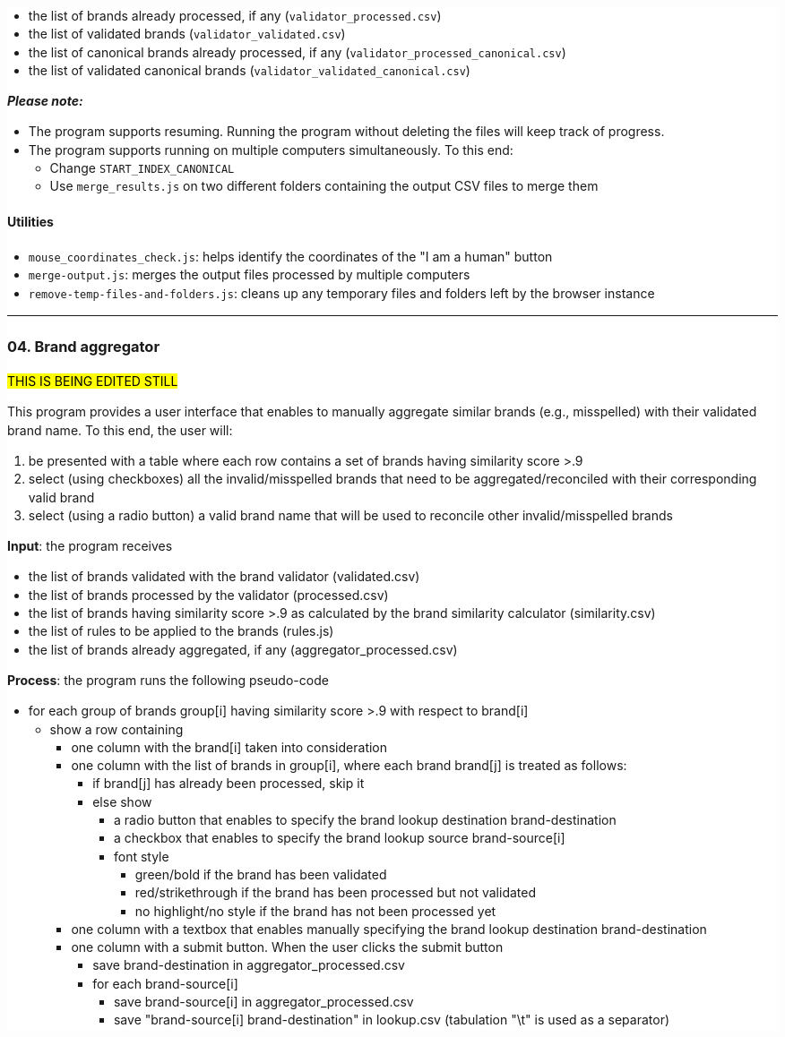 - the list of brands already processed, if any (`validator_processed.csv`)
- the list of validated brands (`validator_validated.csv`)
- the list of canonical brands already processed, if any (`validator_processed_canonical.csv`)
- the list of validated canonical brands (`validator_validated_canonical.csv`)

***Please note:*** 

- The program supports resuming. Running the program without deleting the files will keep track of progress.
- The program supports running on multiple computers simultaneously. To this end:
  - Change `START_INDEX_CANONICAL`
  - Use `merge_results.js` on two different folders containing the output CSV files to merge them 

#### Utilities

- `mouse_coordinates_check.js`: helps identify the coordinates of the "I am a human" button
- `merge-output.js`: merges the output files processed by multiple computers
- `remove-temp-files-and-folders.js`: cleans up any temporary files and folders left by the browser instance

---



### 04. Brand aggregator

<mark>THIS IS BEING EDITED STILL</mark>

This program provides a user interface that enables to manually aggregate similar brands (e.g., misspelled) with their validated brand name. To this end, the user will:

1.  be presented with a table where each row contains a set of brands having similarity score >.9
2. select (using checkboxes) all the invalid/misspelled brands that need to be aggregated/reconciled with their corresponding valid brand
3. select (using a radio button) a valid brand name that will be used to reconcile other invalid/misspelled brands

**Input**: the program receives

- the list of brands validated with the brand validator (validated.csv) 
- the list of brands processed by the validator (processed.csv)
- the list of brands having similarity score >.9 as calculated by the brand similarity calculator (similarity.csv)
- the list of rules to be applied to the brands (rules.js)
- the list of brands already aggregated, if any (aggregator_processed.csv)

**Process**: the program runs the following pseudo-code

- for each group of brands group[i] having similarity score >.9 with respect to brand[i]
  - show a row containing
    - one column with the brand[i] taken into consideration
    - one column with the list of brands in group[i], where each brand brand[j] is treated as follows:
      - if brand[j] has already been processed, skip it
      - else show
        - a radio button that enables to specify the brand lookup destination brand-destination
        - a checkbox that enables to specify the brand lookup source brand-source[i]
        - font style
          - green/bold if the brand has been validated
          - red/strikethrough if the brand has been processed but not validated
          - no highlight/no style if the brand has not been processed yet
    - one column with a textbox that enables manually specifying the brand lookup destination brand-destination
    - one column with a submit button. When the user clicks the submit button
      - save brand-destination in aggregator_processed.csv
      - for each brand-source[i] 
        - save brand-source[i] in aggregator_processed.csv
        - save "brand-source[i] brand-destination" in lookup.csv (tabulation "\t" is used as a separator)

